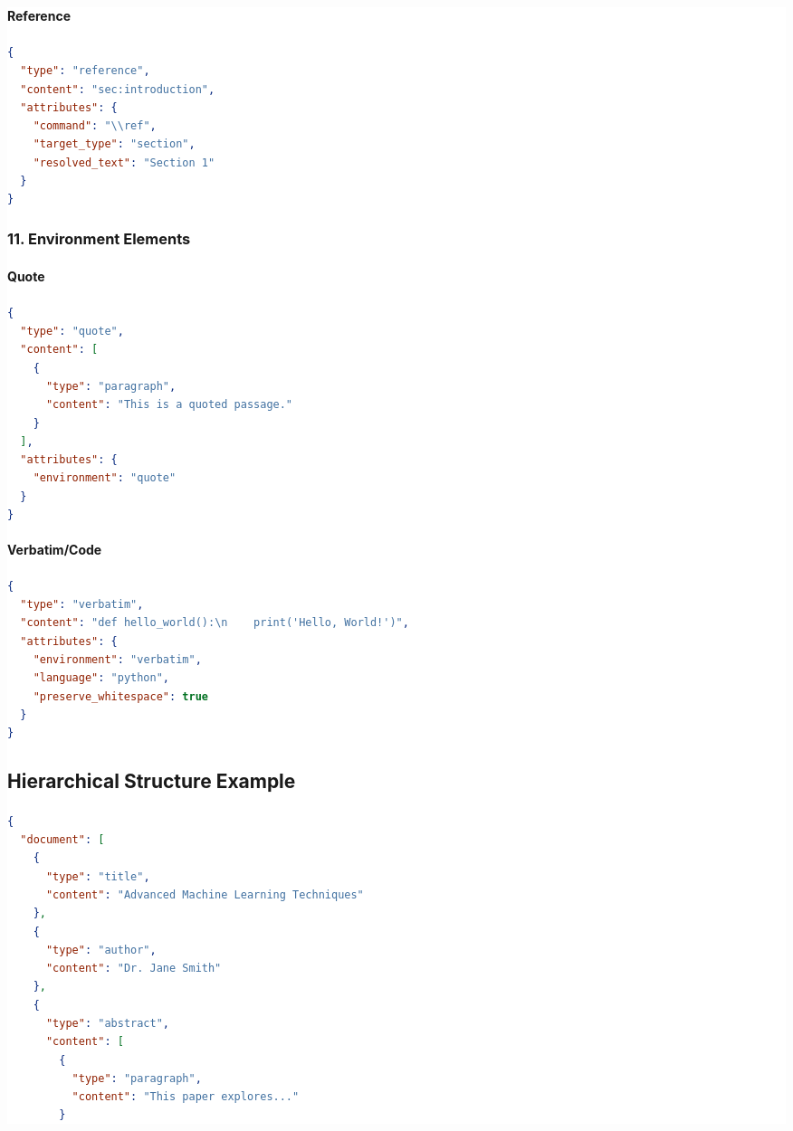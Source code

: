 #### Reference
```json
{
  "type": "reference",
  "content": "sec:introduction",
  "attributes": {
    "command": "\\ref",
    "target_type": "section",
    "resolved_text": "Section 1"
  }
}
```

### 11. Environment Elements

#### Quote
```json
{
  "type": "quote",
  "content": [
    {
      "type": "paragraph",
      "content": "This is a quoted passage."
    }
  ],
  "attributes": {
    "environment": "quote"
  }
}
```

#### Verbatim/Code
```json
{
  "type": "verbatim",
  "content": "def hello_world():\n    print('Hello, World!')",
  "attributes": {
    "environment": "verbatim",
    "language": "python",
    "preserve_whitespace": true
  }
}
```

## Hierarchical Structure Example

```json
{
  "document": [
    {
      "type": "title",
      "content": "Advanced Machine Learning Techniques"
    },
    {
      "type": "author", 
      "content": "Dr. Jane Smith"
    },
    {
      "type": "abstract",
      "content": [
        {
          "type": "paragraph",
          "content": "This paper explores..."
        }
```